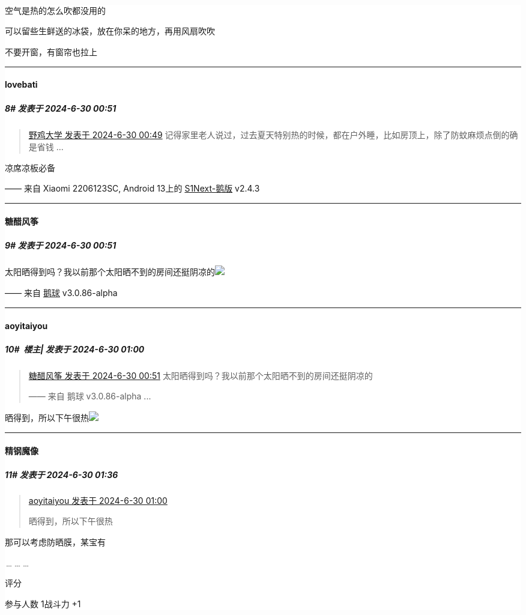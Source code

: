 空气是热的怎么吹都没用的

可以留些生鲜送的冰袋，放在你呆的地方，再用风扇吹吹

不要开窗，有窗帘也拉上

*****

####  lovebati  
##### 8#       发表于 2024-6-30 00:51

<blockquote><a href="httphttps://bbs.saraba1st.com/2b/forum.php?mod=redirect&amp;goto=findpost&amp;pid=65429318&amp;ptid=2189512" target="_blank">野鸡大学 发表于 2024-6-30 00:49</a>
记得家里老人说过，过去夏天特别热的时候，都在户外睡，比如房顶上，除了防蚊麻烦点倒的确是省钱 ...</blockquote>
凉席凉板必备

—— 来自 Xiaomi 2206123SC, Android 13上的 [S1Next-鹅版](https://github.com/ykrank/S1-Next/releases) v2.4.3

*****

####  糖醋风筝  
##### 9#       发表于 2024-6-30 00:51

太阳晒得到吗？我以前那个太阳晒不到的房间还挺阴凉的<img src="https://static.saraba1st.com/image/smiley/face2017/009.gif" referrerpolicy="no-referrer">

—— 来自 [鹅球](https://www.pgyer.com/xfPejhuq) v3.0.86-alpha

*****

####  aoyitaiyou  
##### 10#         楼主| 发表于 2024-6-30 01:00

<blockquote><a href="httphttps://bbs.saraba1st.com/2b/forum.php?mod=redirect&amp;goto=findpost&amp;pid=65429332&amp;ptid=2189512" target="_blank">糖醋风筝 发表于 2024-6-30 00:51</a>
太阳晒得到吗？我以前那个太阳晒不到的房间还挺阴凉的

—— 来自 鹅球 v3.0.86-alpha ...</blockquote>
晒得到，所以下午很热<img src="https://static.saraba1st.com/image/smiley/face2017/097.png" referrerpolicy="no-referrer">

*****

####  精钢魔像  
##### 11#       发表于 2024-6-30 01:36

<blockquote><a href="httphttps://bbs.saraba1st.com/2b/forum.php?mod=redirect&amp;goto=findpost&amp;pid=65429396&amp;ptid=2189512" target="_blank">aoyitaiyou 发表于 2024-6-30 01:00</a>

晒得到，所以下午很热</blockquote>
那可以考虑防晒膜，某宝有

﹍﹍﹍

评分

 参与人数 1战斗力 +1
